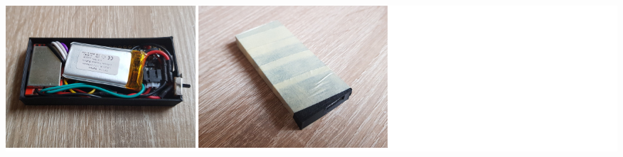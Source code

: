 <img src="https://github.com/marwask/bike-power-meter/blob/master/images/14.jpg" height="200" />
<img src="https://github.com/marwask/bike-power-meter/blob/master/images/13.jpg" height="200" />
